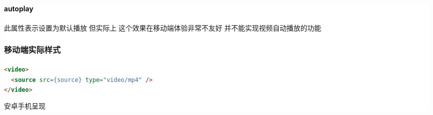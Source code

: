 #### autoplay

此属性表示设置为默认播放 但实际上 这个效果在移动端体验非常不友好 并不能实现视频自动播放的功能

### 移动端实际样式

```html
<video>
  <source src={source} type="video/mp4" />
</video>
```

安卓手机呈现
